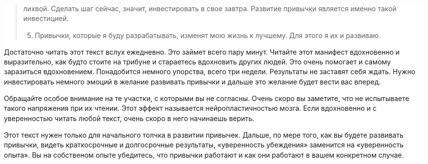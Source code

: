 >    лихвой. Сделать шаг сейчас, значит, инвестировать в свое
>    завтра. Развитие привычки является именно такой инвестицией.
> 
> 5. Привычки, которые я буду разрабатывать, изменят мою жизнь к
>    лучшему. Для этого я их и развиваю.

Достаточно читать этот текст вслух ежедневно. Это займет всего пару
минут. Читайте этот манифест вдохновенно и выразительно, как будто
стоите на трибуне и стараетесь вдохновить других людей. Это очень
помогает и самому заразиться вдохновением. Понадобится немного
упорства, всего три недели. Результаты не заставят себя ждать. Нужно
инвестировать немного эмоций в желание развивать привычки и дальше это
желание будет вести вас вперед.

Обращайте особое внимание на те участки, с которыми вы не
согласны. Очень скоро вы заметите, что не испытываете такого
напряжения при их чтении. Этот эффект называется нейропластичностью
мозга. Если вдохновенно и с уверенностью читать любой текст, очень
скоро в него начинаешь верить.

Этот текст нужен только для начального толчка в развитии
привычек. Дальше, по мере того, как вы будете развивать привычки,
видеть краткосрочные и долгосрочные результаты, «уверенность
убеждения» заменится на «уверенность опыта». Вы на собственом опыте
убедитесь, что привычки работают и как они работают в вашем конкретном
случае.
